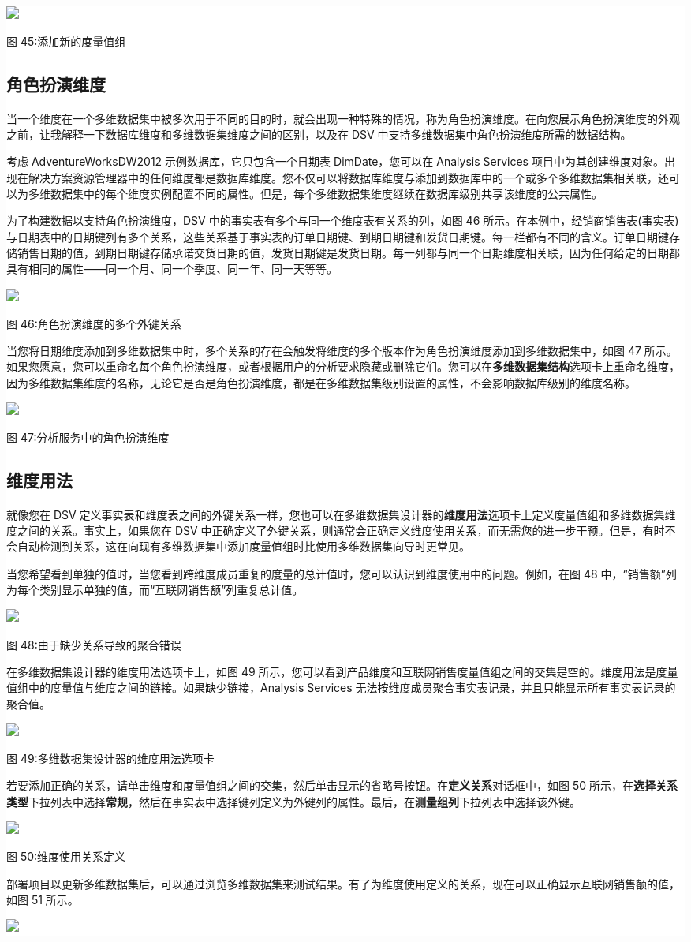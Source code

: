 ![](../Images/image048.jpg)

图 45:添加新的度量值组

## 角色扮演维度

当一个维度在一个多维数据集中被多次用于不同的目的时，就会出现一种特殊的情况，称为角色扮演维度。在向您展示角色扮演维度的外观之前，让我解释一下数据库维度和多维数据集维度之间的区别，以及在 DSV 中支持多维数据集中角色扮演维度所需的数据结构。

考虑 AdventureWorksDW2012 示例数据库，它只包含一个日期表 DimDate，您可以在 Analysis Services 项目中为其创建维度对象。出现在解决方案资源管理器中的任何维度都是数据库维度。您不仅可以将数据库维度与添加到数据库中的一个或多个多维数据集相关联，还可以为多维数据集中的每个维度实例配置不同的属性。但是，每个多维数据集维度继续在数据库级别共享该维度的公共属性。

为了构建数据以支持角色扮演维度，DSV 中的事实表有多个与同一个维度表有关系的列，如图 46 所示。在本例中，经销商销售表(事实表)与日期表中的日期键列有多个关系，这些关系基于事实表的订单日期键、到期日期键和发货日期键。每一栏都有不同的含义。订单日期键存储销售日期的值，到期日期键存储承诺交货日期的值，发货日期键是发货日期。每一列都与同一个日期维度相关联，因为任何给定的日期都具有相同的属性——同一个月、同一个季度、同一年、同一天等等。

![](../Images/image049.jpg)

图 46:角色扮演维度的多个外键关系

当您将日期维度添加到多维数据集中时，多个关系的存在会触发将维度的多个版本作为角色扮演维度添加到多维数据集中，如图 47 所示。如果您愿意，您可以重命名每个角色扮演维度，或者根据用户的分析要求隐藏或删除它们。您可以在**多维数据集结构**选项卡上重命名维度，因为多维数据集维度的名称，无论它是否是角色扮演维度，都是在多维数据集级别设置的属性，不会影响数据库级别的维度名称。

![](../Images/image050.jpg)

图 47:分析服务中的角色扮演维度

## 维度用法

就像您在 DSV 定义事实表和维度表之间的外键关系一样，您也可以在多维数据集设计器的**维度用法**选项卡上定义度量值组和多维数据集维度之间的关系。事实上，如果您在 DSV 中正确定义了外键关系，则通常会正确定义维度使用关系，而无需您的进一步干预。但是，有时不会自动检测到关系，这在向现有多维数据集中添加度量值组时比使用多维数据集向导时更常见。

当您希望看到单独的值时，当您看到跨维度成员重复的度量的总计值时，您可以认识到维度使用中的问题。例如，在图 48 中，“销售额”列为每个类别显示单独的值，而“互联网销售额”列重复总计值。

![](../Images/image051.png)

图 48:由于缺少关系导致的聚合错误

在多维数据集设计器的维度用法选项卡上，如图 49 所示，您可以看到产品维度和互联网销售度量值组之间的交集是空的。维度用法是度量值组中的度量值与维度之间的链接。如果缺少链接，Analysis Services 无法按维度成员聚合事实表记录，并且只能显示所有事实表记录的聚合值。

![](../Images/image052.jpg)

图 49:多维数据集设计器的维度用法选项卡

若要添加正确的关系，请单击维度和度量值组之间的交集，然后单击显示的省略号按钮。在**定义关系**对话框中，如图 50 所示，在**选择关系类型**下拉列表中选择**常规**，然后在事实表中选择键列定义为外键列的属性。最后，在**测量组列**下拉列表中选择该外键。

![](../Images/image053.jpg)

图 50:维度使用关系定义

部署项目以更新多维数据集后，可以通过浏览多维数据集来测试结果。有了为维度使用定义的关系，现在可以正确显示互联网销售额的值，如图 51 所示。

![](../Images/image054.png)
